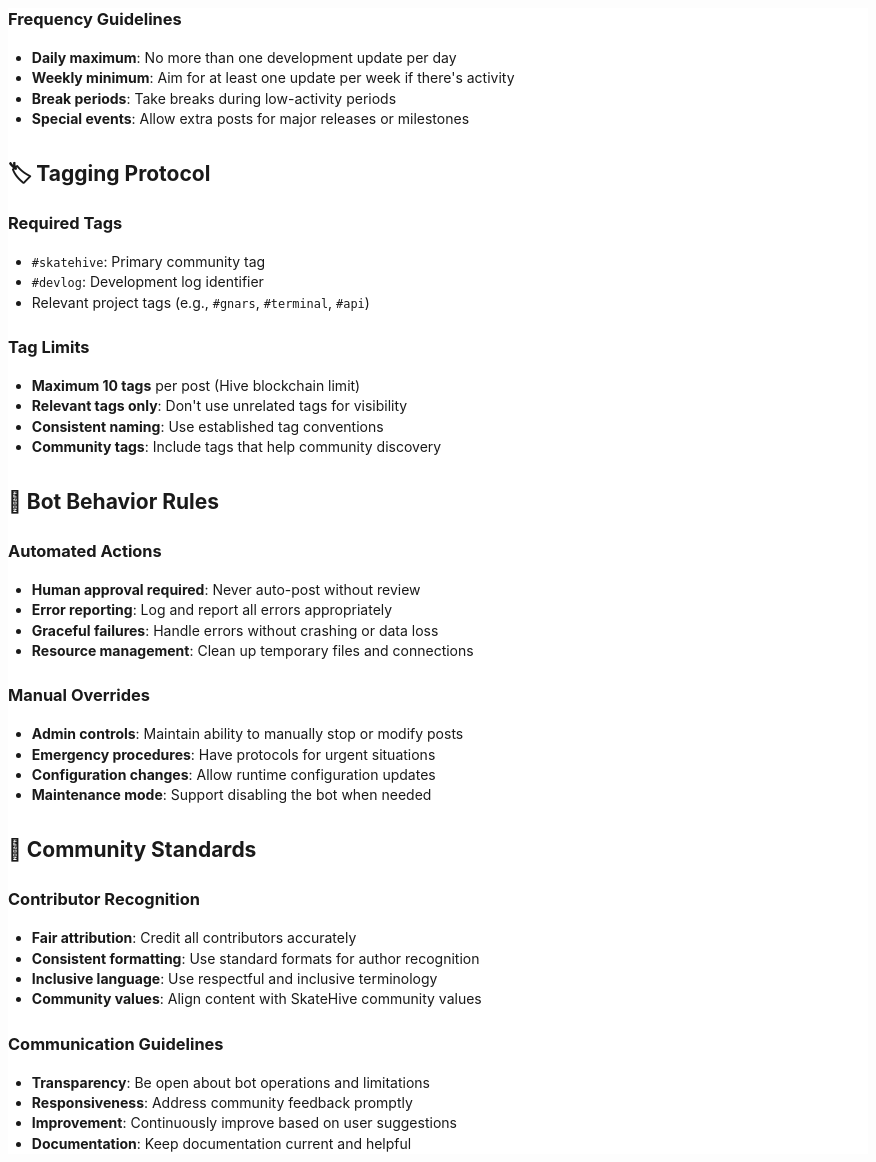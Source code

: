 ### Frequency Guidelines
- **Daily maximum**: No more than one development update per day
- **Weekly minimum**: Aim for at least one update per week if there's activity
- **Break periods**: Take breaks during low-activity periods
- **Special events**: Allow extra posts for major releases or milestones

## 🏷️ Tagging Protocol

### Required Tags
- `#skatehive`: Primary community tag
- `#devlog`: Development log identifier
- Relevant project tags (e.g., `#gnars`, `#terminal`, `#api`)

### Tag Limits
- **Maximum 10 tags** per post (Hive blockchain limit)
- **Relevant tags only**: Don't use unrelated tags for visibility
- **Consistent naming**: Use established tag conventions
- **Community tags**: Include tags that help community discovery

## 🤖 Bot Behavior Rules

### Automated Actions
- **Human approval required**: Never auto-post without review
- **Error reporting**: Log and report all errors appropriately
- **Graceful failures**: Handle errors without crashing or data loss
- **Resource management**: Clean up temporary files and connections

### Manual Overrides
- **Admin controls**: Maintain ability to manually stop or modify posts
- **Emergency procedures**: Have protocols for urgent situations
- **Configuration changes**: Allow runtime configuration updates
- **Maintenance mode**: Support disabling the bot when needed

## 👥 Community Standards

### Contributor Recognition
- **Fair attribution**: Credit all contributors accurately
- **Consistent formatting**: Use standard formats for author recognition
- **Inclusive language**: Use respectful and inclusive terminology
- **Community values**: Align content with SkateHive community values

### Communication Guidelines
- **Transparency**: Be open about bot operations and limitations
- **Responsiveness**: Address community feedback promptly
- **Improvement**: Continuously improve based on user suggestions
- **Documentation**: Keep documentation current and helpful
